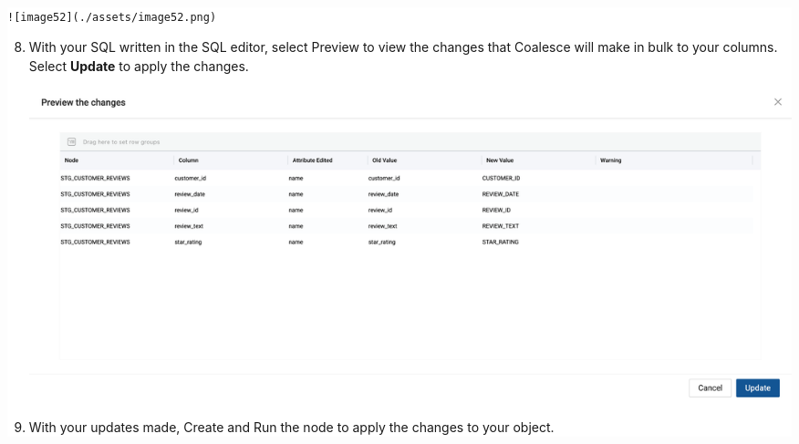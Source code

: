     ![image52](./assets/image52.png)

8. With your SQL written in the SQL editor, select Preview to view the changes that Coalesce will make in bulk to your columns. Select **Update** to apply the changes.

    ![image53](./assets/image53.png)

9. With your updates made, Create and Run the node to apply the changes to your object.
